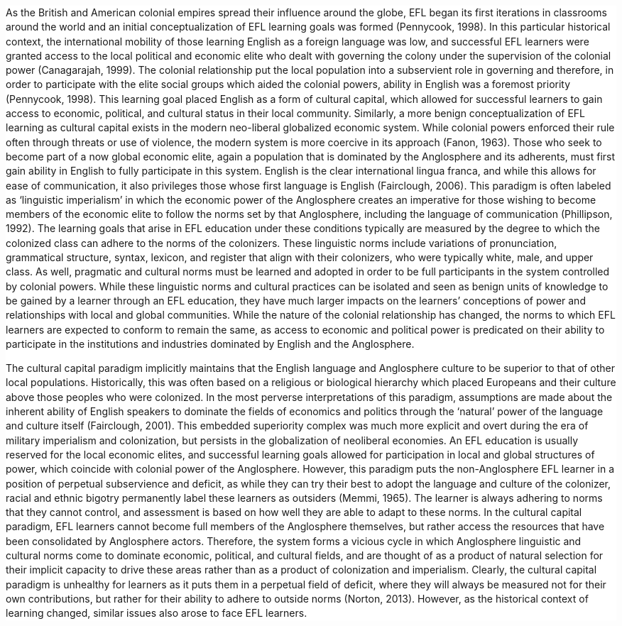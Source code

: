 As the British and American colonial empires spread their influence around the globe, EFL began its first iterations in classrooms around the world and an initial conceptualization of EFL learning goals was formed (Pennycook, 1998). In this particular historical context, the international mobility of those learning English as a foreign language was low, and successful EFL learners were granted access to the local political and economic elite who dealt with governing the colony under the supervision of the colonial power (Canagarajah, 1999). The colonial relationship put the local population into a subservient role in governing and therefore, in order to participate with the elite social groups which aided the colonial powers, ability in English was a foremost priority (Pennycook, 1998). This learning goal placed English as a form of cultural capital, which allowed for successful learners to gain access to economic, political, and cultural status in their local community. Similarly, a more benign conceptualization of EFL learning as cultural capital exists in the modern neo-liberal globalized economic system. While colonial powers enforced their rule often through threats or use of violence, the modern system is more coercive in its approach (Fanon, 1963). Those who seek to become part of a now global economic elite, again a population that is dominated by the Anglosphere and its adherents, must first gain ability in English to fully participate in this system. English is the clear international lingua franca, and while this allows for ease of communication, it also privileges those whose first language is English (Fairclough, 2006). This paradigm is often labeled as ‘linguistic imperialism’ in which the economic power of the Anglosphere creates an imperative for those wishing to become members of the economic elite to follow the norms set by that Anglosphere, including the language of communication (Phillipson, 1992). The learning goals that arise in EFL education under these conditions typically are measured by the degree to which the colonized class can adhere to the norms of the colonizers. These linguistic norms include variations of pronunciation, grammatical structure, syntax, lexicon, and register that align with their colonizers, who were typically white, male, and upper class. As well, pragmatic and cultural norms must be learned and adopted in order to be full participants in the system controlled by colonial powers. While these linguistic norms and cultural practices can be isolated and seen as benign units of knowledge to be gained by a learner through an EFL education, they have much larger impacts on the learners’ conceptions of power and relationships with local and global communities. While the nature of the colonial relationship has changed, the norms to which EFL learners are expected to conform to remain the same, as access to economic and political power is predicated on their ability to participate in the institutions and industries dominated by English and the Anglosphere.

The cultural capital paradigm implicitly maintains that the English language and Anglosphere culture to be superior to that of other local populations. Historically, this was often based on a religious or biological hierarchy which placed Europeans and their culture above those peoples who were colonized. In the most perverse interpretations of this paradigm, assumptions are made about the inherent ability of English speakers to dominate the fields of economics and politics through the ‘natural’ power of the language and culture itself (Fairclough, 2001). This embedded superiority complex was much more explicit and overt during the era of military imperialism and colonization, but persists in the globalization of neoliberal economies. An EFL education is usually reserved for the local economic elites, and successful learning goals allowed for participation in local and global structures of power, which coincide with colonial power of the Anglosphere. However, this paradigm puts the non-Anglosphere EFL learner in a position of perpetual subservience and deficit, as while they can try their best to adopt the language and culture of the colonizer, racial and ethnic bigotry permanently label these learners as outsiders (Memmi, 1965). The learner is always adhering to norms that they cannot control, and assessment is based on how well they are able to adapt to these norms. In the cultural capital paradigm, EFL learners cannot become full members of the Anglosphere themselves, but rather access the resources that have been consolidated by Anglosphere actors. Therefore, the system forms a vicious cycle in which Anglosphere linguistic and cultural norms come to dominate economic, political, and cultural fields, and are thought of as a product of natural selection for their implicit capacity to drive these areas rather than as a product of colonization and imperialism. Clearly, the cultural capital paradigm is unhealthy for learners as it puts them in a perpetual field of deficit, where they will always be measured not for their own contributions, but rather for their ability to adhere to outside norms (Norton, 2013). However, as the historical context of learning changed, similar issues also arose to face EFL learners.
